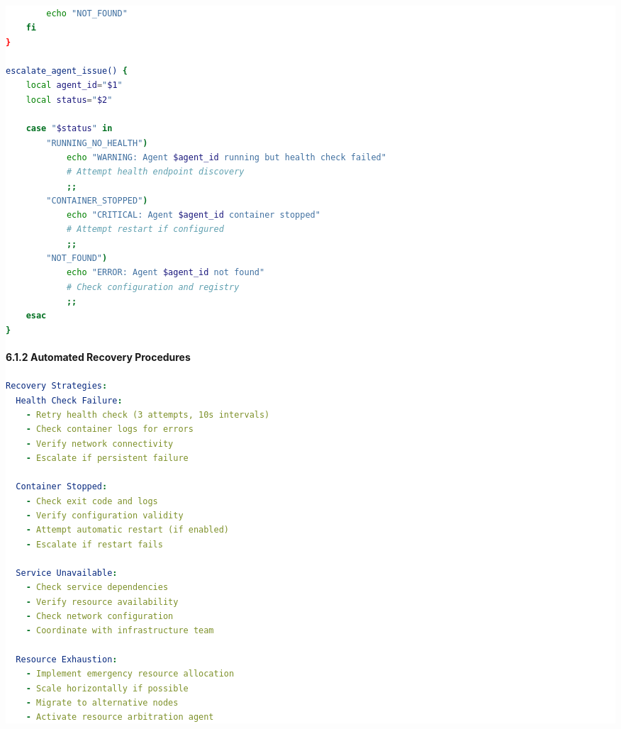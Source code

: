 ```bash
        echo "NOT_FOUND"
    fi
}

escalate_agent_issue() {
    local agent_id="$1"
    local status="$2"
    
    case "$status" in
        "RUNNING_NO_HEALTH")
            echo "WARNING: Agent $agent_id running but health check failed"
            # Attempt health endpoint discovery
            ;;
        "CONTAINER_STOPPED")
            echo "CRITICAL: Agent $agent_id container stopped"
            # Attempt restart if configured
            ;;
        "NOT_FOUND")
            echo "ERROR: Agent $agent_id not found"
            # Check configuration and registry
            ;;
    esac
}
```

#### 6.1.2 Automated Recovery Procedures
```yaml
Recovery Strategies:
  Health Check Failure:
    - Retry health check (3 attempts, 10s intervals)
    - Check container logs for errors
    - Verify network connectivity
    - Escalate if persistent failure
    
  Container Stopped:
    - Check exit code and logs
    - Verify configuration validity
    - Attempt automatic restart (if enabled)
    - Escalate if restart fails
    
  Service Unavailable:
    - Check service dependencies
    - Verify resource availability
    - Check network configuration
    - Coordinate with infrastructure team
    
  Resource Exhaustion:
    - Implement emergency resource allocation
    - Scale horizontally if possible
    - Migrate to alternative nodes
    - Activate resource arbitration agent
```
